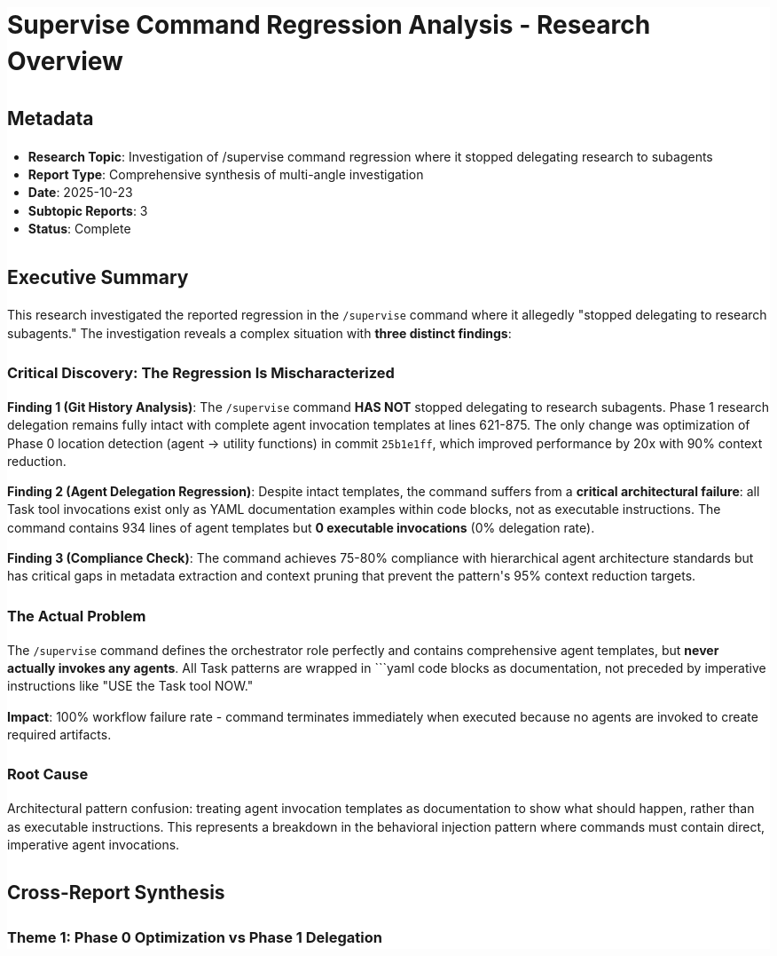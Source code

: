 # Supervise Command Regression Analysis - Research Overview

## Metadata
- **Research Topic**: Investigation of /supervise command regression where it stopped delegating research to subagents
- **Report Type**: Comprehensive synthesis of multi-angle investigation
- **Date**: 2025-10-23
- **Subtopic Reports**: 3
- **Status**: Complete

## Executive Summary

This research investigated the reported regression in the `/supervise` command where it allegedly "stopped delegating to research subagents." The investigation reveals a complex situation with **three distinct findings**:

### Critical Discovery: The Regression Is Mischaracterized

**Finding 1 (Git History Analysis)**: The `/supervise` command **HAS NOT** stopped delegating to research subagents. Phase 1 research delegation remains fully intact with complete agent invocation templates at lines 621-875. The only change was optimization of Phase 0 location detection (agent → utility functions) in commit `25b1e1ff`, which improved performance by 20x with 90% context reduction.

**Finding 2 (Agent Delegation Regression)**: Despite intact templates, the command suffers from a **critical architectural failure**: all Task tool invocations exist only as YAML documentation examples within code blocks, not as executable instructions. The command contains 934 lines of agent templates but **0 executable invocations** (0% delegation rate).

**Finding 3 (Compliance Check)**: The command achieves 75-80% compliance with hierarchical agent architecture standards but has critical gaps in metadata extraction and context pruning that prevent the pattern's 95% context reduction targets.

### The Actual Problem

The `/supervise` command defines the orchestrator role perfectly and contains comprehensive agent templates, but **never actually invokes any agents**. All Task patterns are wrapped in ```yaml code blocks as documentation, not preceded by imperative instructions like "USE the Task tool NOW."

**Impact**: 100% workflow failure rate - command terminates immediately when executed because no agents are invoked to create required artifacts.

### Root Cause

Architectural pattern confusion: treating agent invocation templates as documentation to show what should happen, rather than as executable instructions. This represents a breakdown in the behavioral injection pattern where commands must contain direct, imperative agent invocations.

## Cross-Report Synthesis

### Theme 1: Phase 0 Optimization vs Phase 1 Delegation
